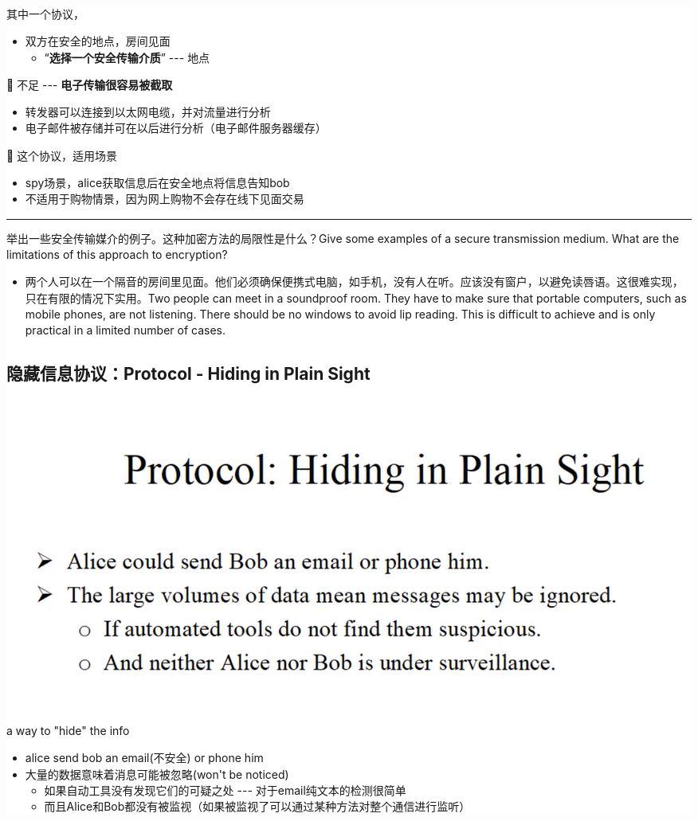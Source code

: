 其中一个协议，

* 双方在安全的地点，房间见面
  * “**选择一个安全传输介质**” --- 地点

:orange: 不足 --- **电子传输很容易被截取**

* 转发器可以连接到以太网电缆，并对流量进行分析
* 电子邮件被存储并可在以后进行分析（电子邮件服务器缓存）

:orange: 这个协议，适用场景

* spy场景，alice获取信息后在安全地点将信息告知bob
* 不适用于购物情景，因为网上购物不会存在线下见面交易

---

举出一些安全传输媒介的例子。这种加密方法的局限性是什么？Give some examples of a secure transmission medium. What are the limitations of this approach to encryption?

* 两个人可以在一个隔音的房间里见面。他们必须确保便携式电脑，如手机，没有人在听。应该没有窗户，以避免读唇语。这很难实现，只在有限的情况下实用。Two people can meet in a soundproof room. They have to make sure that portable computers, such as mobile phones, are not listening. There should be no windows to avoid lip reading. This is difficult to achieve and is only practical in a limited number of cases.

## 隐藏信息协议：Protocol - Hiding in Plain Sight

![](/static/2021-01-27-01-23-16.png)

a way to "hide" the info

* alice send bob an email(不安全) or phone him
* 大量的数据意味着消息可能被忽略(won't be noticed)
  * 如果自动工具没有发现它们的可疑之处 --- 对于email纯文本的检测很简单
  * 而且Alice和Bob都没有被监视（如果被监视了可以通过某种方法对整个通信进行监听）
